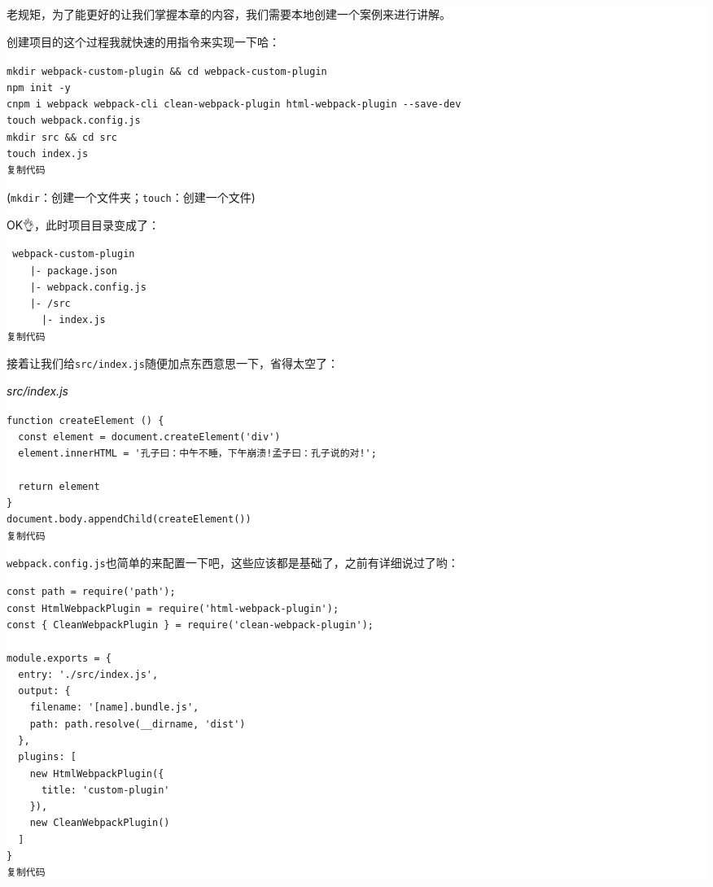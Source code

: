 老规矩，为了能更好的让我们掌握本章的内容，我们需要本地创建一个案例来进行讲解。

创建项目的这个过程我就快速的用指令来实现一下哈：

```
mkdir webpack-custom-plugin && cd webpack-custom-plugin
npm init -y
cnpm i webpack webpack-cli clean-webpack-plugin html-webpack-plugin --save-dev
touch webpack.config.js
mkdir src && cd src
touch index.js
复制代码
```

(`mkdir`：创建一个文件夹；`touch`：创建一个文件)

OK👌，此时项目目录变成了：

```
 webpack-custom-plugin
    |- package.json
    |- webpack.config.js
    |- /src
      |- index.js
复制代码
```

接着让我们给`src/index.js`随便加点东西意思一下，省得太空了：

_src/index.js_

```
function createElement () {
  const element = document.createElement('div')
  element.innerHTML = '孔子曰：中午不睡，下午崩溃!孟子曰：孔子说的对!';

  return element
}
document.body.appendChild(createElement())
复制代码
```

`webpack.config.js`也简单的来配置一下吧，这些应该都是基础了，之前有详细说过了哟：

```
const path = require('path');
const HtmlWebpackPlugin = require('html-webpack-plugin');
const { CleanWebpackPlugin } = require('clean-webpack-plugin');

module.exports = {
  entry: './src/index.js',
  output: {
    filename: '[name].bundle.js',
    path: path.resolve(__dirname, 'dist')
  },
  plugins: [
    new HtmlWebpackPlugin({
      title: 'custom-plugin'
    }),
    new CleanWebpackPlugin()
  ]
}
复制代码
```
